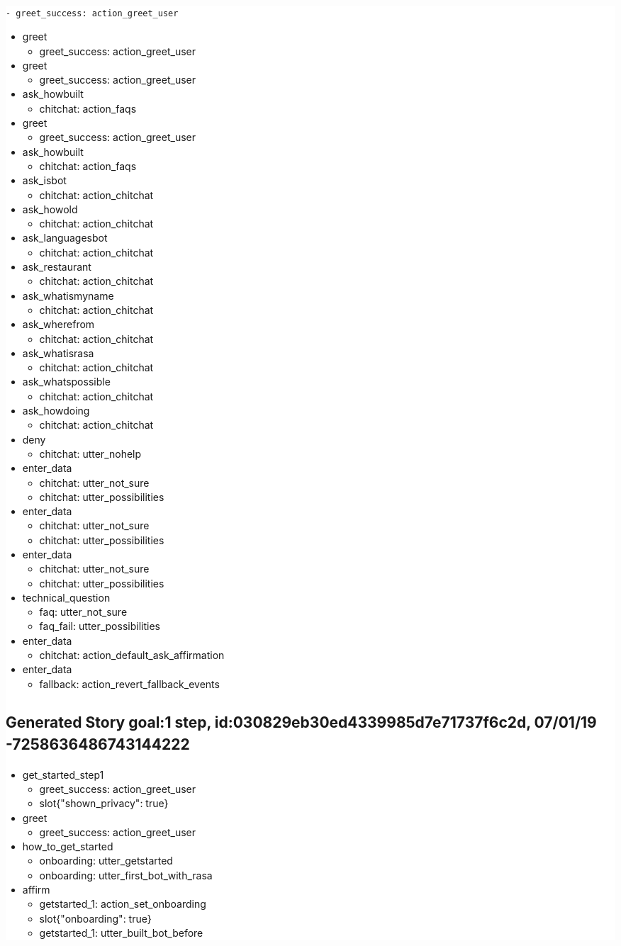     - greet_success: action_greet_user
* greet
    - greet_success: action_greet_user
* greet
    - greet_success: action_greet_user
* ask_howbuilt
    - chitchat: action_faqs
* greet
    - greet_success: action_greet_user
* ask_howbuilt
    - chitchat: action_faqs
* ask_isbot
    - chitchat: action_chitchat
* ask_howold
    - chitchat: action_chitchat
* ask_languagesbot
    - chitchat: action_chitchat
* ask_restaurant
    - chitchat: action_chitchat
* ask_whatismyname
    - chitchat: action_chitchat
* ask_wherefrom
    - chitchat: action_chitchat
* ask_whatisrasa
    - chitchat: action_chitchat
* ask_whatspossible
    - chitchat: action_chitchat
* ask_howdoing
    - chitchat: action_chitchat
* deny
    - chitchat: utter_nohelp
* enter_data
    - chitchat: utter_not_sure
    - chitchat: utter_possibilities
* enter_data
    - chitchat: utter_not_sure
    - chitchat: utter_possibilities
* enter_data
    - chitchat: utter_not_sure
    - chitchat: utter_possibilities
* technical_question
    - faq: utter_not_sure
    - faq_fail: utter_possibilities
* enter_data
    - chitchat: action_default_ask_affirmation
* enter_data
    - fallback: action_revert_fallback_events


## Generated Story goal:1 step, id:030829eb30ed4339985d7e71737f6c2d, 07/01/19 -7258636486743144222
* get_started_step1
    - greet_success: action_greet_user
    - slot{"shown_privacy": true}
* greet
    - greet_success: action_greet_user
* how_to_get_started
    - onboarding: utter_getstarted
    - onboarding: utter_first_bot_with_rasa
* affirm
    - getstarted_1: action_set_onboarding
    - slot{"onboarding": true}
    - getstarted_1: utter_built_bot_before